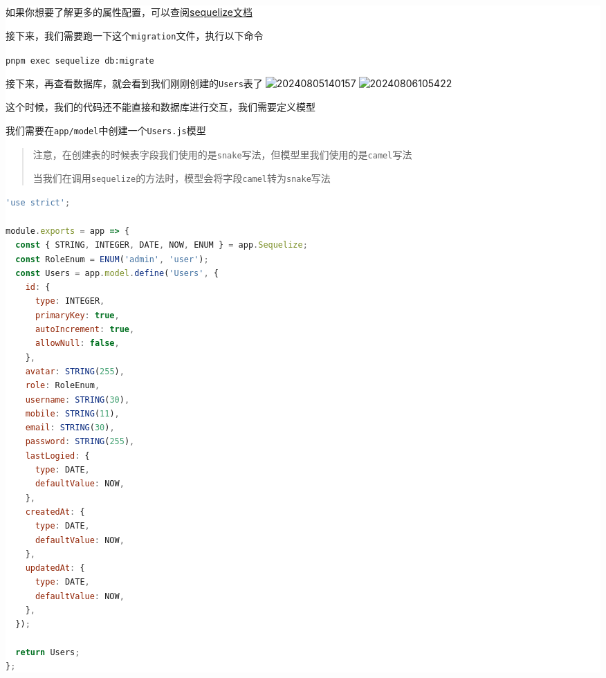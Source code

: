 如果你想要了解更多的属性配置，可以查阅[sequelize文档](https://sequelize.org/docs/v6/core-concepts/model-basics//)

接下来，我们需要跑一下这个`migration`文件，执行以下命令

```
pnpm exec sequelize db:migrate
```
接下来，再查看数据库，就会看到我们刚刚创建的`Users`表了
![20240805140157](https://raw.githubusercontent.com/QC2168/note-img/main/20240805140157.png)
![20240806105422](https://raw.githubusercontent.com/QC2168/note-img/main/20240806105422.png)

这个时候，我们的代码还不能直接和数据库进行交互，我们需要定义模型

我们需要在`app/model`中创建一个`Users.js`模型

> 注意，在创建表的时候表字段我们使用的是`snake`写法，但模型里我们使用的是`camel`写法
>
> 当我们在调用`sequelize`的方法时，模型会将字段`camel`转为`snake`写法
```javascript
'use strict';

module.exports = app => {
  const { STRING, INTEGER, DATE, NOW, ENUM } = app.Sequelize;
  const RoleEnum = ENUM('admin', 'user');
  const Users = app.model.define('Users', {
    id: {
      type: INTEGER,
      primaryKey: true,
      autoIncrement: true,
      allowNull: false,
    },
    avatar: STRING(255),
    role: RoleEnum,
    username: STRING(30),
    mobile: STRING(11),
    email: STRING(30),
    password: STRING(255),
    lastLogied: {
      type: DATE,
      defaultValue: NOW,
    },
    createdAt: {
      type: DATE,
      defaultValue: NOW,
    },
    updatedAt: {
      type: DATE,
      defaultValue: NOW,
    },
  });

  return Users;
};
```
